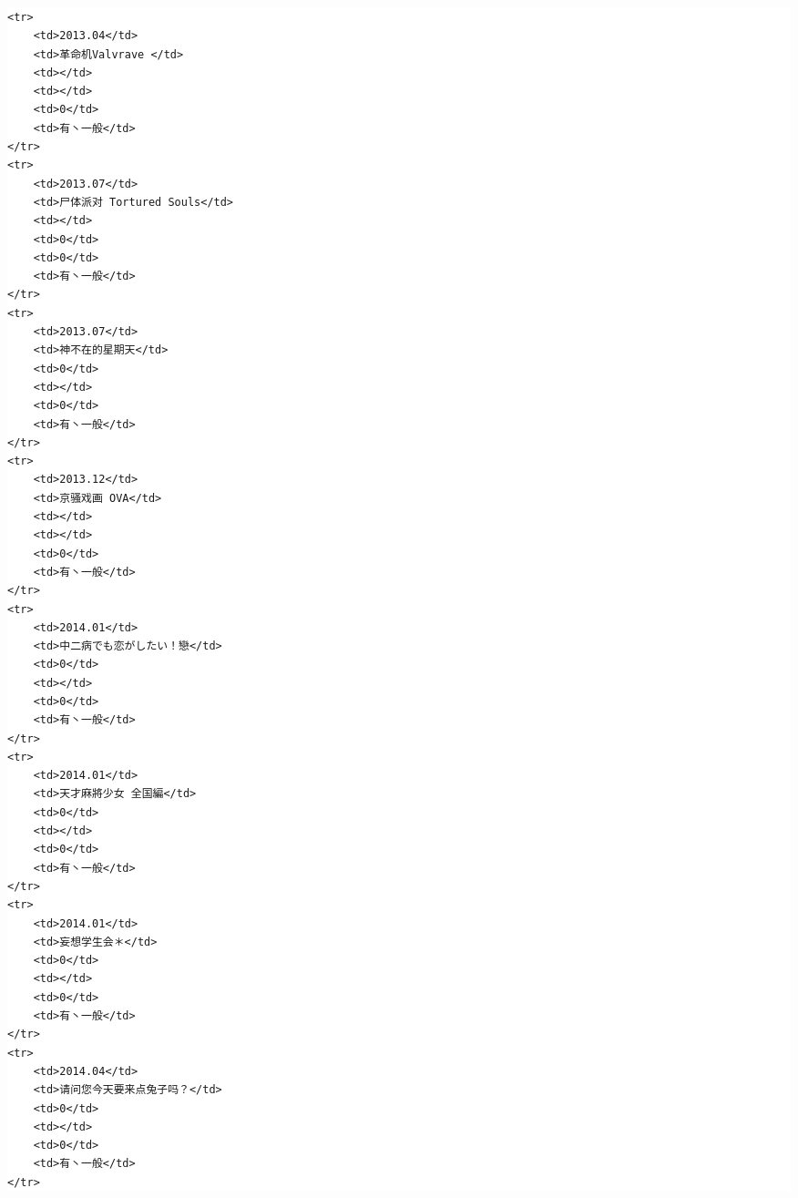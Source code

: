 	<tr>
		<td>2013.04</td>
		<td>革命机Valvrave </td>
		<td></td>
		<td></td>
		<td>0</td>
		<td>有丶一般</td>
	</tr>
	<tr>
		<td>2013.07</td>
		<td>尸体派对 Tortured Souls</td>
		<td></td>
		<td>0</td>
		<td>0</td>
		<td>有丶一般</td>
	</tr>
	<tr>
		<td>2013.07</td>
		<td>神不在的星期天</td>
		<td>0</td>
		<td></td>
		<td>0</td>
		<td>有丶一般</td>
	</tr>
	<tr>
		<td>2013.12</td>
		<td>京骚戏画 OVA</td>
		<td></td>
		<td></td>
		<td>0</td>
		<td>有丶一般</td>
	</tr>
	<tr>
		<td>2014.01</td>
		<td>中二病でも恋がしたい！戀</td>
		<td>0</td>
		<td></td>
		<td>0</td>
		<td>有丶一般</td>
	</tr>
	<tr>
		<td>2014.01</td>
		<td>天才麻將少女 全国編</td>
		<td>0</td>
		<td></td>
		<td>0</td>
		<td>有丶一般</td>
	</tr>
	<tr>
		<td>2014.01</td>
		<td>妄想学生会＊</td>
		<td>0</td>
		<td></td>
		<td>0</td>
		<td>有丶一般</td>
	</tr>
	<tr>
		<td>2014.04</td>
		<td>请问您今天要来点兔子吗？</td>
		<td>0</td>
		<td></td>
		<td>0</td>
		<td>有丶一般</td>
	</tr>